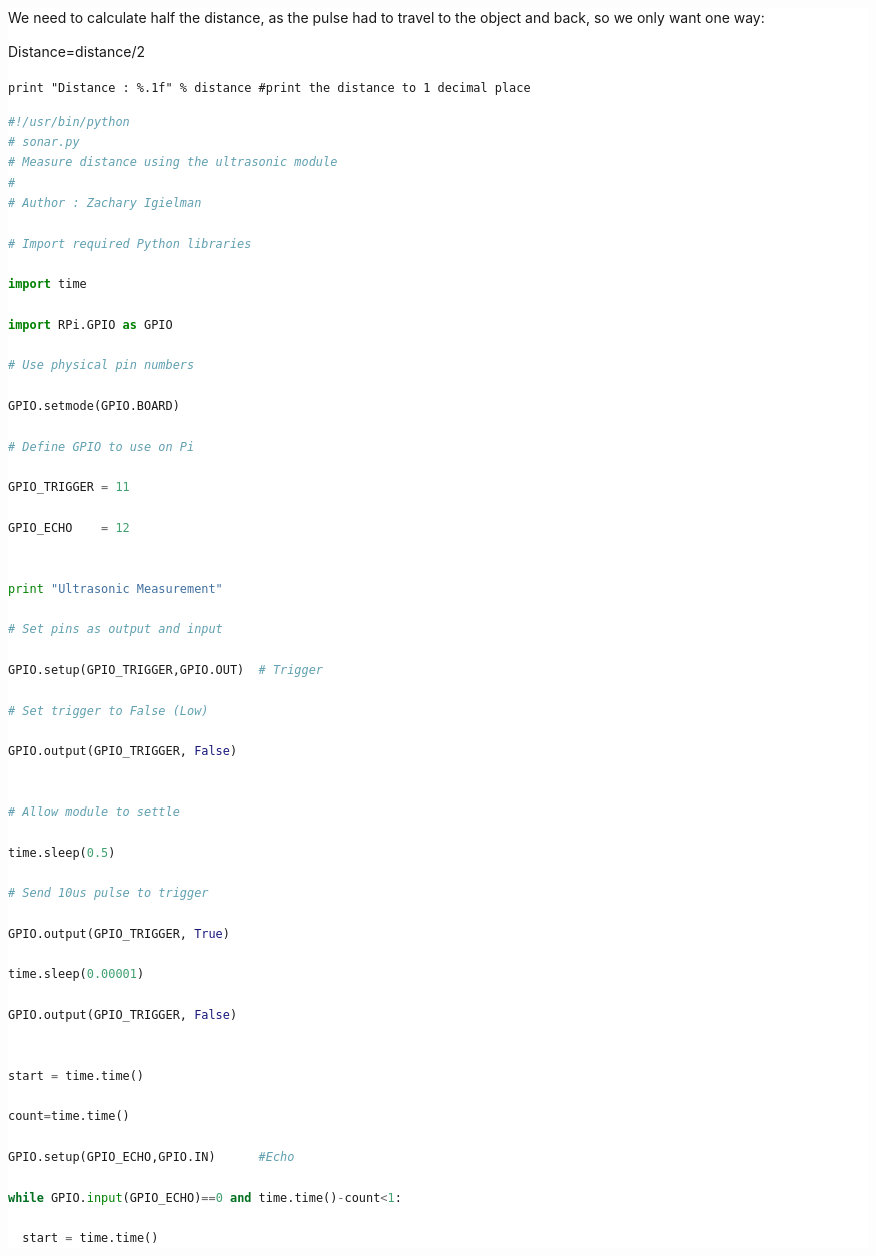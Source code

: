 We need to calculate half the distance, as the pulse had to travel to the object and back, so we only want one way: 

Distance=distance/2 


`print "Distance : %.1f" % distance #print the distance to 1 decimal place  `

 
  ```python
  #!/usr/bin/python 
  # sonar.py 
  # Measure distance using the ultrasonic module 
  #
  # Author : Zachary Igielman 

  # Import required Python libraries 

  import time 

  import RPi.GPIO as GPIO 

  # Use physical pin numbers 

  GPIO.setmode(GPIO.BOARD) 

  # Define GPIO to use on Pi 

  GPIO_TRIGGER = 11 

  GPIO_ECHO    = 12 


  print "Ultrasonic Measurement" 

  # Set pins as output and input 

  GPIO.setup(GPIO_TRIGGER,GPIO.OUT)  # Trigger 

  # Set trigger to False (Low) 

  GPIO.output(GPIO_TRIGGER, False) 


  # Allow module to settle 

  time.sleep(0.5) 

  # Send 10us pulse to trigger 

  GPIO.output(GPIO_TRIGGER, True) 

  time.sleep(0.00001) 

  GPIO.output(GPIO_TRIGGER, False) 


  start = time.time() 

  count=time.time() 

  GPIO.setup(GPIO_ECHO,GPIO.IN)      #Echo 

  while GPIO.input(GPIO_ECHO)==0 and time.time()-count<1: 

    start = time.time() 
  ```